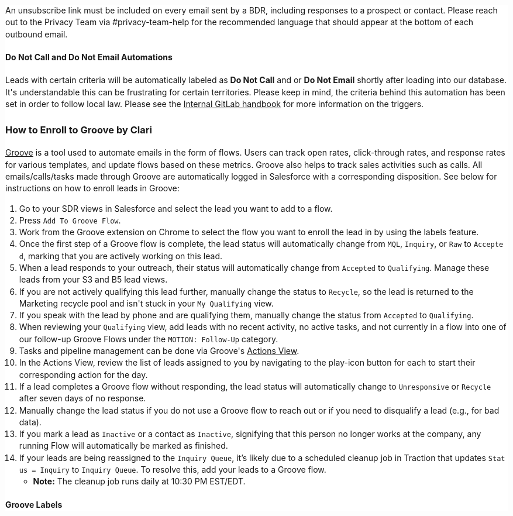 An unsubscribe link must be included on every email sent by a BDR, including responses to a prospect or contact. Please reach out to the Privacy Team via #privacy-team-help for the recommended language that should appear at the bottom of each outbound email.

#### Do Not Call and Do Not Email Automations

Leads with certain criteria will be automatically labeled as **Do Not Call** and or **Do Not Email** shortly after loading into our database. It's understandable this can be frustrating for certain territories. Please keep in mind, the criteria behind this automation has been set in order to follow local law. Please see the [Internal GitLab handbook](https://internal.gitlab.com/handbook/marketing/marketing-ops-and-analytics/marketing-operations/do-not-contact/?search=do+not+call) for more information on the triggers.

### How to Enroll to Groove by Clari

[Groove](/handbook/marketing/marketing-operations/groove/index.html/#about-grooveco) is a tool used to automate emails in the form of flows. Users can track open rates, click-through rates, and response rates for various templates, and update flows based on these metrics. Groove also helps to track sales activities such as calls. All emails/calls/tasks made through Groove are automatically logged in Salesforce with a corresponding disposition. See below for instructions on how to enroll leads in Groove:

1. Go to your SDR views in Salesforce and select the lead you want to add to a flow.
2. Press `Add To Groove Flow`.
3. Work from the Groove extension on Chrome to select the flow you want to enroll the lead in by using the labels feature.
4. Once the first step of a Groove flow is complete, the lead status will automatically change from `MQL`, `Inquiry`, or `Raw` to `Accepted`, marking that you are actively working on this lead.
5. When a lead responds to your outreach, their status will automatically change from `Accepted` to `Qualifying`. Manage these leads from your S3 and B5 lead views.
6. If you are not actively qualifying this lead further, manually change the status to `Recycle`, so the lead is returned to the Marketing recycle pool and isn't stuck in your `My Qualifying` view.
7. If you speak with the lead by phone and are qualifying them, manually change the status from `Accepted` to `Qualifying`.
8. When reviewing your `Qualifying` view, add leads with no recent activity, no active tasks, and not currently in a flow into one of our follow-up Groove Flows under the `MOTION: Follow-Up` category.
9. Tasks and pipeline management can be done via Groove's [Actions View](https://groove.clari.com/actions).
10. In the Actions View, review the list of leads assigned to you by navigating to the play-icon button for each to start their corresponding action for the day.
11. If a lead completes a Groove flow without responding, the lead status will automatically change to `Unresponsive` or `Recycle` after seven days of no response.
12. Manually change the lead status if you do not use a Groove flow to reach out or if you need to disqualify a lead (e.g., for bad data).
13. If you mark a lead as `Inactive` or a contact as `Inactive`, signifying that this person no longer works at the company, any running Flow will automatically be marked as finished.
14. If your leads are being reassigned to the `Inquiry Queue`, it’s likely due to a scheduled cleanup job in Traction that updates `Status = Inquiry` to `Inquiry Queue`. To resolve this, add your leads to a Groove flow.
    - **Note:** The cleanup job runs daily at 10:30 PM EST/EDT.

#### Groove Labels
